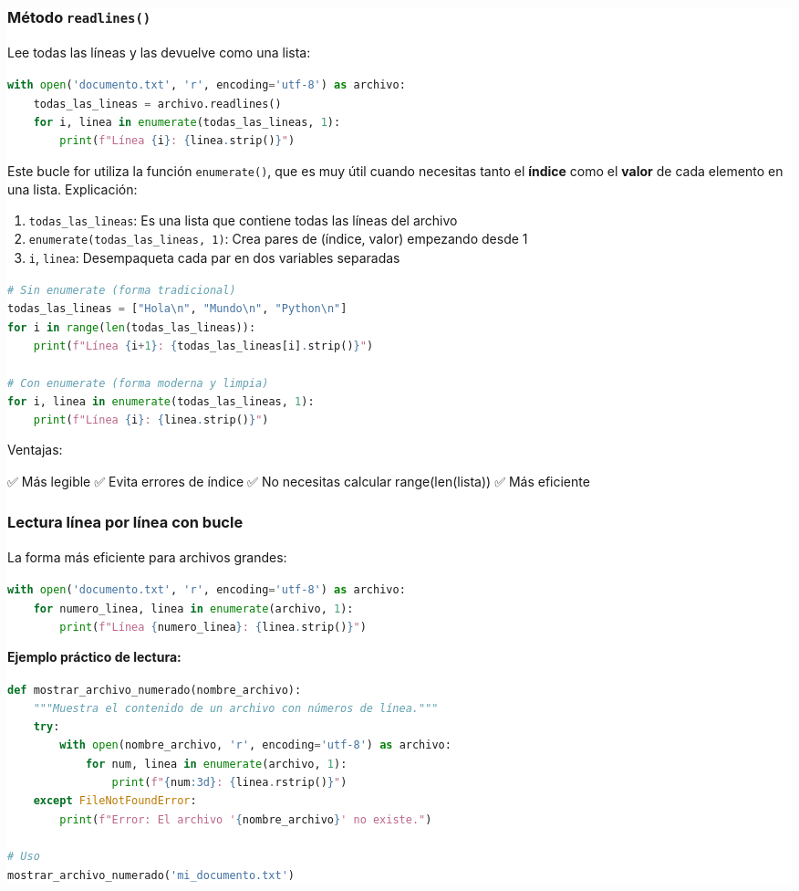 ### Método `readlines()`

Lee todas las líneas y las devuelve como una lista:

```python
with open('documento.txt', 'r', encoding='utf-8') as archivo:
    todas_las_lineas = archivo.readlines()
    for i, linea in enumerate(todas_las_lineas, 1):
        print(f"Línea {i}: {linea.strip()}")
```
Este bucle for utiliza la función `enumerate()`, que es muy útil cuando necesitas tanto el **índice** como el **valor** de cada elemento en una lista.
Explicación:
1. `todas_las_lineas`: Es una lista que contiene todas las líneas del archivo
2. `enumerate(todas_las_lineas, 1)`: Crea pares de (índice, valor) empezando desde 1
3. `i`, `linea`: Desempaqueta cada par en dos variables separadas

```python
# Sin enumerate (forma tradicional)
todas_las_lineas = ["Hola\n", "Mundo\n", "Python\n"]
for i in range(len(todas_las_lineas)):
    print(f"Línea {i+1}: {todas_las_lineas[i].strip()}")

# Con enumerate (forma moderna y limpia)
for i, linea in enumerate(todas_las_lineas, 1):
    print(f"Línea {i}: {linea.strip()}")

```
Ventajas:

✅ Más legible 
✅ Evita errores de índice
✅ No necesitas calcular range(len(lista))
✅ Más eficiente

### Lectura línea por línea con bucle

La forma más eficiente para archivos grandes:

```python
with open('documento.txt', 'r', encoding='utf-8') as archivo:
    for numero_linea, linea in enumerate(archivo, 1):
        print(f"Línea {numero_linea}: {linea.strip()}")
```

**Ejemplo práctico de lectura:**

```python
def mostrar_archivo_numerado(nombre_archivo):
    """Muestra el contenido de un archivo con números de línea."""
    try:
        with open(nombre_archivo, 'r', encoding='utf-8') as archivo:
            for num, linea in enumerate(archivo, 1):
                print(f"{num:3d}: {linea.rstrip()}")
    except FileNotFoundError:
        print(f"Error: El archivo '{nombre_archivo}' no existe.")

# Uso
mostrar_archivo_numerado('mi_documento.txt')
```
